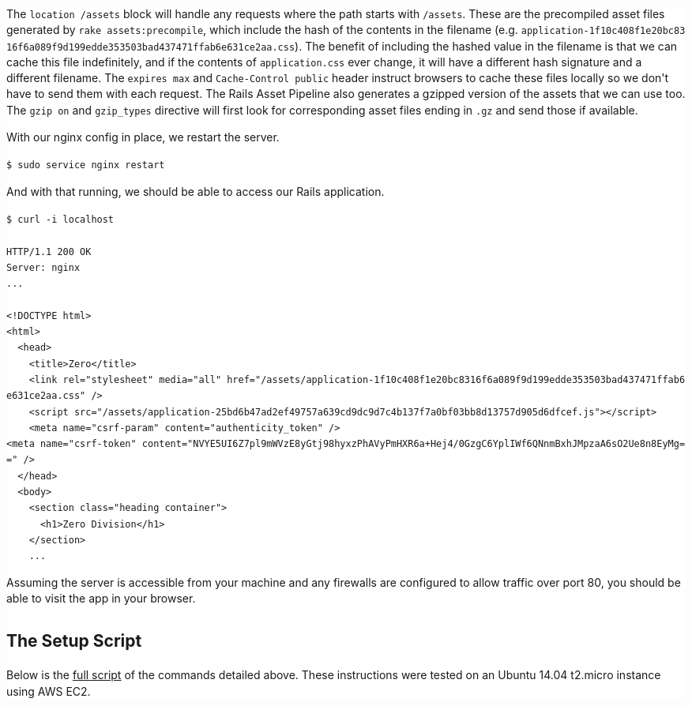 The `location /assets` block will handle any requests where the path starts with `/assets`. These are the precompiled asset files generated by `rake assets:precompile`, which include the hash of the contents in the filename (e.g. `application-1f10c408f1e20bc8316f6a089f9d199edde353503bad437471ffab6e631ce2aa.css`). The benefit of including the hashed value in the filename is that we can cache this file indefinitely, and if the contents of `application.css` ever change, it will have a different hash signature and a different filename. The `expires max` and `Cache-Control public` header instruct browsers to cache these files locally so we don't have to send them with each request. The Rails Asset Pipeline also generates a gzipped version of the assets that we can use too. The `gzip on` and `gzip_types` directive will first look for corresponding asset files ending in `.gz` and send those if available.

With our nginx config in place, we restart the server.

```
$ sudo service nginx restart
```

And with that running, we should be able to access our Rails application.

```
$ curl -i localhost

HTTP/1.1 200 OK
Server: nginx
...

<!DOCTYPE html>
<html>
  <head>
    <title>Zero</title>
    <link rel="stylesheet" media="all" href="/assets/application-1f10c408f1e20bc8316f6a089f9d199edde353503bad437471ffab6e631ce2aa.css" />
    <script src="/assets/application-25bd6b47ad2ef49757a639cd9dc9d7c4b137f7a0bf03bb8d13757d905d6dfcef.js"></script>
    <meta name="csrf-param" content="authenticity_token" />
<meta name="csrf-token" content="NVYE5UI6Z7pl9mWVzE8yGtj98hyxzPhAVyPmHXR6a+Hej4/0GzgC6YplIWf6QNnmBxhJMpzaA6sO2Ue8n8EyMg==" />
  </head>
  <body>
    <section class="heading container">
      <h1>Zero Division</h1>
    </section>
    ...
```

Assuming the server is accessible from your machine and any firewalls are configured to allow traffic over port 80, you should be able to visit the app in your browser.

## The Setup Script

Below is the [full script](https://github.com/atsheehan/zero/blob/master/deploy/setup.sh) of the commands detailed above. These instructions were tested on an Ubuntu 14.04 t2.micro instance using AWS EC2.

